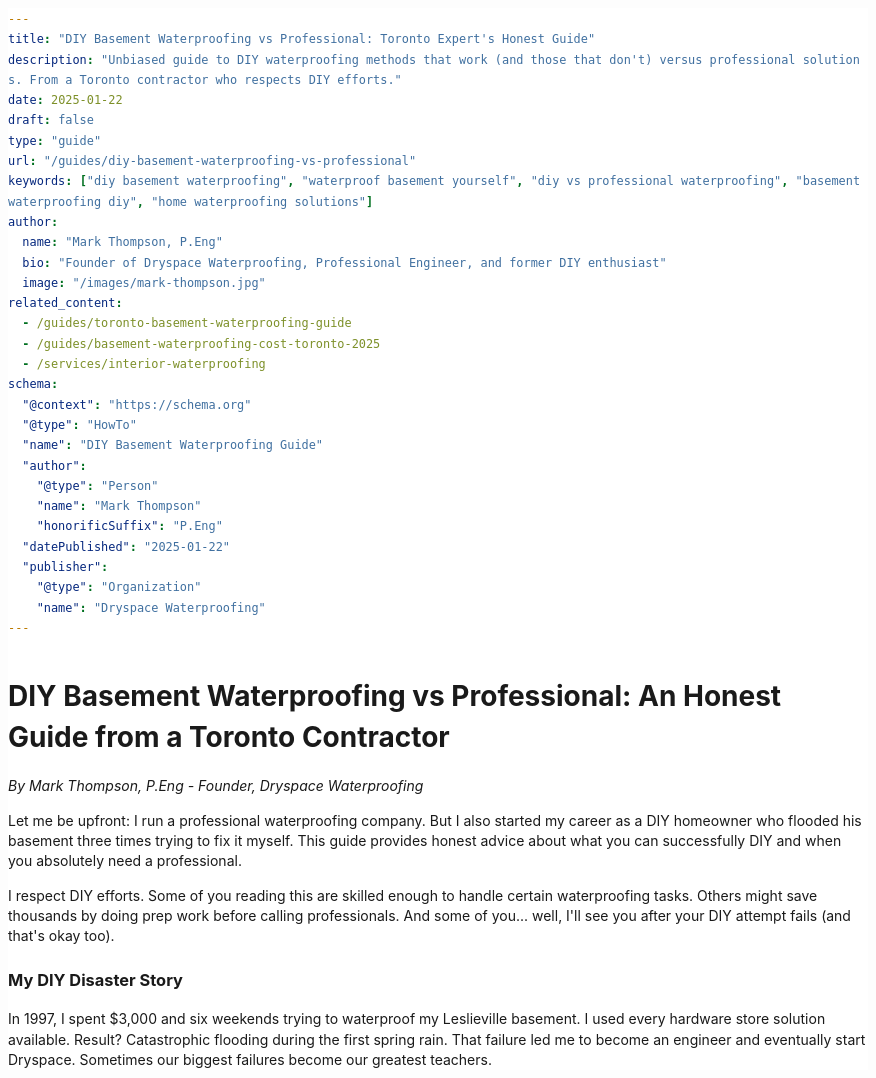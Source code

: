 ```yaml
---
title: "DIY Basement Waterproofing vs Professional: Toronto Expert's Honest Guide"
description: "Unbiased guide to DIY waterproofing methods that work (and those that don't) versus professional solutions. From a Toronto contractor who respects DIY efforts."
date: 2025-01-22
draft: false
type: "guide"
url: "/guides/diy-basement-waterproofing-vs-professional"
keywords: ["diy basement waterproofing", "waterproof basement yourself", "diy vs professional waterproofing", "basement waterproofing diy", "home waterproofing solutions"]
author:
  name: "Mark Thompson, P.Eng"
  bio: "Founder of Dryspace Waterproofing, Professional Engineer, and former DIY enthusiast"
  image: "/images/mark-thompson.jpg"
related_content:
  - /guides/toronto-basement-waterproofing-guide
  - /guides/basement-waterproofing-cost-toronto-2025
  - /services/interior-waterproofing
schema:
  "@context": "https://schema.org"
  "@type": "HowTo"
  "name": "DIY Basement Waterproofing Guide"
  "author":
    "@type": "Person"
    "name": "Mark Thompson"
    "honorificSuffix": "P.Eng"
  "datePublished": "2025-01-22"
  "publisher":
    "@type": "Organization"
    "name": "Dryspace Waterproofing"
---
```


# DIY Basement Waterproofing vs Professional: An Honest Guide from a Toronto Contractor

*By Mark Thompson, P.Eng - Founder, Dryspace Waterproofing*

Let me be upfront: I run a professional waterproofing company. But I also started my career as a DIY homeowner who flooded his basement three times trying to fix it myself. This guide provides honest advice about what you can successfully DIY and when you absolutely need a professional.

I respect DIY efforts. Some of you reading this are skilled enough to handle certain waterproofing tasks. Others might save thousands by doing prep work before calling professionals. And some of you... well, I'll see you after your DIY attempt fails (and that's okay too).

<div class="author-note">
  <h3>My DIY Disaster Story</h3>
  <p>In 1997, I spent $3,000 and six weekends trying to waterproof my Leslieville basement. I used every hardware store solution available. Result? Catastrophic flooding during the first spring rain. That failure led me to become an engineer and eventually start Dryspace. Sometimes our biggest failures become our greatest teachers.</p>
</div>
